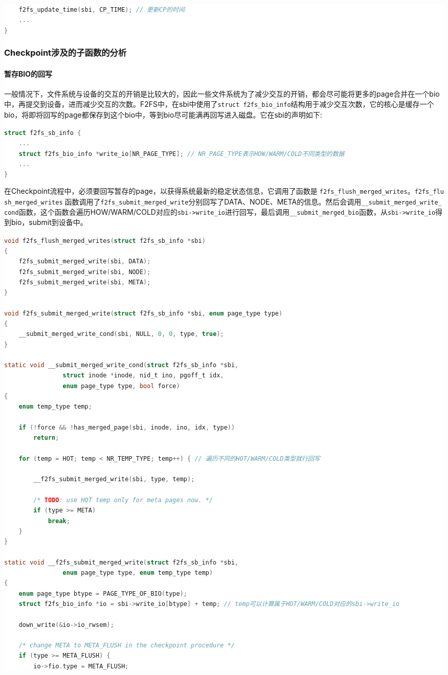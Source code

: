 ```c
	f2fs_update_time(sbi, CP_TIME); // 更新CP的时间
	...
}
```
### Checkpoint涉及的子函数的分析

#### 暂存BIO的回写
一般情况下，文件系统与设备的交互的开销是比较大的，因此一些文件系统为了减少交互的开销，都会尽可能将更多的page合并在一个bio中，再提交到设备，进而减少交互的次数。F2FS中，在sbi中使用了`struct f2fs_bio_info`结构用于减少交互次数，它的核心是缓存一个bio，将即将回写的page都保存到这个bio中，等到bio尽可能满再回写进入磁盘。它在sbi的声明如下:
```c
struct f2fs_sb_info {
	...
	struct f2fs_bio_info *write_io[NR_PAGE_TYPE]; // NR_PAGE_TYPE表示HOW/WARM/COLD不同类型的数据
	...
}
```
在Checkpoint流程中，必须要回写暂存的page，以获得系统最新的稳定状态信息，它调用了函数是 `f2fs_flush_merged_writes`。`f2fs_flush_merged_writes` 函数调用了`f2fs_submit_merged_write`分别回写了DATA、NODE、META的信息。然后会调用`__submit_merged_write_cond`函数，这个函数会遍历HOW/WARM/COLD对应的`sbi->write_io`进行回写，最后调用`__submit_merged_bio`函数，从`sbi->write_io`得到bio，submit到设备中。
```c
void f2fs_flush_merged_writes(struct f2fs_sb_info *sbi)
{
	f2fs_submit_merged_write(sbi, DATA);
	f2fs_submit_merged_write(sbi, NODE);
	f2fs_submit_merged_write(sbi, META);
}

void f2fs_submit_merged_write(struct f2fs_sb_info *sbi, enum page_type type)
{
	__submit_merged_write_cond(sbi, NULL, 0, 0, type, true);
}

static void __submit_merged_write_cond(struct f2fs_sb_info *sbi,
				struct inode *inode, nid_t ino, pgoff_t idx,
				enum page_type type, bool force)
{
	enum temp_type temp;

	if (!force && !has_merged_page(sbi, inode, ino, idx, type))
		return;

	for (temp = HOT; temp < NR_TEMP_TYPE; temp++) { // 遍历不同的HOT/WARM/COLD类型就行回写

		__f2fs_submit_merged_write(sbi, type, temp);

		/* TODO: use HOT temp only for meta pages now. */
		if (type >= META)
			break;
	}
}

static void __f2fs_submit_merged_write(struct f2fs_sb_info *sbi,
				enum page_type type, enum temp_type temp)
{
	enum page_type btype = PAGE_TYPE_OF_BIO(type);
	struct f2fs_bio_info *io = sbi->write_io[btype] + temp; // temp可以计算属于HOT/WARM/COLD对应的sbi->write_io

	down_write(&io->io_rwsem);

	/* change META to META_FLUSH in the checkpoint procedure */
	if (type >= META_FLUSH) {
		io->fio.type = META_FLUSH;
```